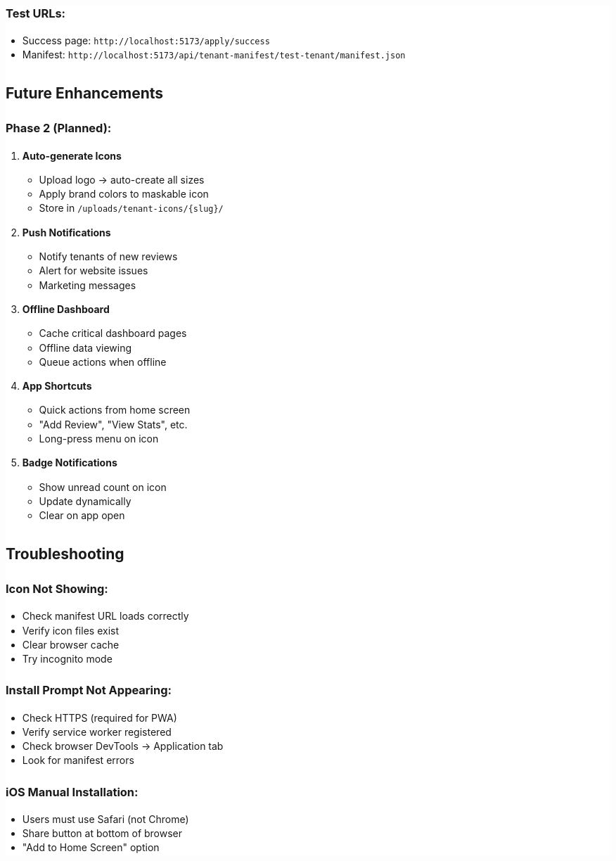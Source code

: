 ### Test URLs:
- Success page: `http://localhost:5173/apply/success`
- Manifest: `http://localhost:5173/api/tenant-manifest/test-tenant/manifest.json`

## Future Enhancements

### Phase 2 (Planned):

1. **Auto-generate Icons**
   - Upload logo → auto-create all sizes
   - Apply brand colors to maskable icon
   - Store in `/uploads/tenant-icons/{slug}/`

2. **Push Notifications**
   - Notify tenants of new reviews
   - Alert for website issues
   - Marketing messages

3. **Offline Dashboard**
   - Cache critical dashboard pages
   - Offline data viewing
   - Queue actions when offline

4. **App Shortcuts**
   - Quick actions from home screen
   - "Add Review", "View Stats", etc.
   - Long-press menu on icon

5. **Badge Notifications**
   - Show unread count on icon
   - Update dynamically
   - Clear on app open

## Troubleshooting

### Icon Not Showing:
- Check manifest URL loads correctly
- Verify icon files exist
- Clear browser cache
- Try incognito mode

### Install Prompt Not Appearing:
- Check HTTPS (required for PWA)
- Verify service worker registered
- Check browser DevTools → Application tab
- Look for manifest errors

### iOS Manual Installation:
- Users must use Safari (not Chrome)
- Share button at bottom of browser
- "Add to Home Screen" option
